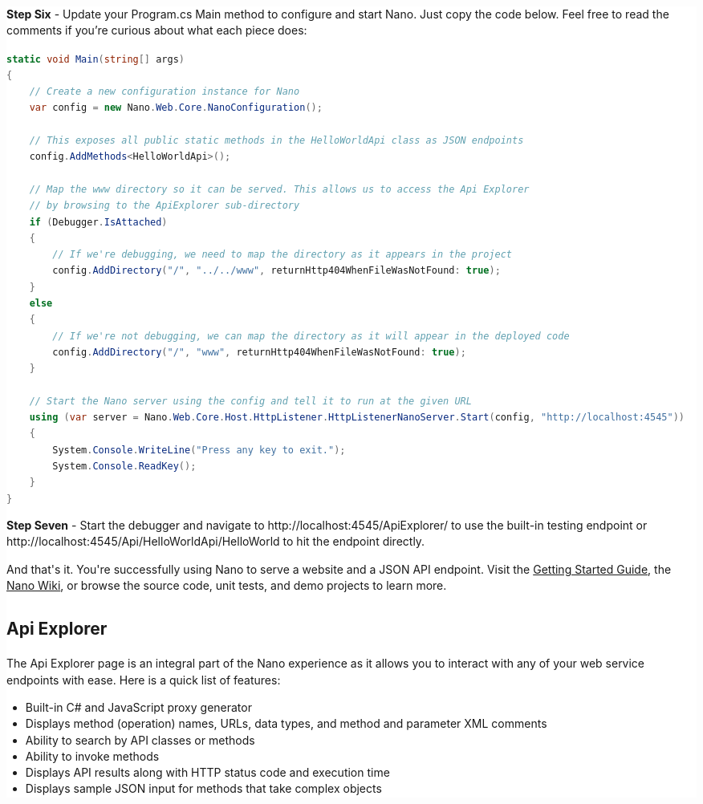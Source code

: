 **Step Six** - Update your Program.cs Main method to configure and start Nano. Just copy the code below. Feel free to read the comments if you’re curious about what each piece does:

```csharp
static void Main(string[] args)
{
    // Create a new configuration instance for Nano
    var config = new Nano.Web.Core.NanoConfiguration();

    // This exposes all public static methods in the HelloWorldApi class as JSON endpoints
    config.AddMethods<HelloWorldApi>();

    // Map the www directory so it can be served. This allows us to access the Api Explorer
    // by browsing to the ApiExplorer sub-directory
    if (Debugger.IsAttached)
    {
        // If we're debugging, we need to map the directory as it appears in the project
        config.AddDirectory("/", "../../www", returnHttp404WhenFileWasNotFound: true);
    }
    else
    {
        // If we're not debugging, we can map the directory as it will appear in the deployed code
        config.AddDirectory("/", "www", returnHttp404WhenFileWasNotFound: true);
    }

    // Start the Nano server using the config and tell it to run at the given URL
    using (var server = Nano.Web.Core.Host.HttpListener.HttpListenerNanoServer.Start(config, "http://localhost:4545"))
    {
        System.Console.WriteLine("Press any key to exit.");
        System.Console.ReadKey();
    }
}
```

**Step Seven** - Start the debugger and navigate to http://localhost:4545/ApiExplorer/ to use the built-in testing endpoint or http://localhost:4545/Api/HelloWorldApi/HelloWorld to hit the endpoint directly.

And that's it. You're successfully using Nano to serve a website and a JSON API endpoint. Visit the [Getting Started Guide][11], the [Nano Wiki][12], or browse the source code, unit tests, and demo projects to learn more.

Api Explorer
---

The Api Explorer page is an integral part of the Nano experience as it allows you to interact with any of your web service endpoints with ease. Here is a quick list of features:
 - Built-in C# and JavaScript proxy generator
 - Displays method (operation) names, URLs, data types, and method and parameter XML comments
 - Ability to search by API classes or methods
 - Ability to invoke methods
 - Displays API results along with HTTP status code and execution time
 - Displays sample JSON input for methods that take complex objects


[1]: https://ci.appveyor.com/api/projects/status/github/ambitenergylabs/nano?svg=true
[2]: https://ci.appveyor.com/project/AmbitEnergyLabs/nano
[3]: https://travis-ci.org/AmbitEnergyLabs/Nano.svg
[4]: https://travis-ci.org/AmbitEnergyLabs/Nano
[5]: https://img.shields.io/nuget/v/Nano.svg
[6]: https://www.nuget.org/packages/Nano
[7]: https://img.shields.io/badge/azure%20demo%20website-up-brightgreen.svg
[8]: http://nanodemoaspnet.azurewebsites.net/
[9]: https://raw.githubusercontent.com/AmbitEnergyLabs/Nano/master/src/Nano/Nano.cs
[10]: https://github.com/AmbitEnergyLabs/Nano/raw/master/src/Nano.Demo.SelfHost.WindowsService/www/ApiExplorer/index.html
[11]: https://github.com/AmbitEnergyLabs/Nano/wiki/Getting-Started-Guide
[12]: https://github.com/AmbitEnergyLabs/Nano/wiki
[13]: https://opensource.org/licenses/mit-license.php
[14]: https://github.com/AmbitEnergyLabs/Nano/blob/master/LICENSE
[15]: https://github.com/AmbitEnergyLabs/Nano/issues
[16]: https://github.com/AmbitEnergyLabs/Nano
[17]: https://cloud.githubusercontent.com/assets/458529/20028013/2df95942-a2f3-11e6-9c65-8a7f1c7f0bff.png